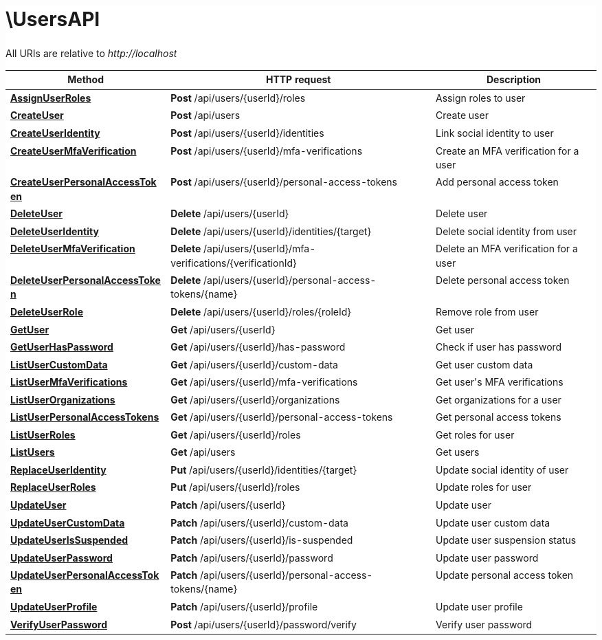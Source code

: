 # \UsersAPI

All URIs are relative to *http://localhost*

Method | HTTP request | Description
------------- | ------------- | -------------
[**AssignUserRoles**](UsersAPI.md#AssignUserRoles) | **Post** /api/users/{userId}/roles | Assign roles to user
[**CreateUser**](UsersAPI.md#CreateUser) | **Post** /api/users | Create user
[**CreateUserIdentity**](UsersAPI.md#CreateUserIdentity) | **Post** /api/users/{userId}/identities | Link social identity to user
[**CreateUserMfaVerification**](UsersAPI.md#CreateUserMfaVerification) | **Post** /api/users/{userId}/mfa-verifications | Create an MFA verification for a user
[**CreateUserPersonalAccessToken**](UsersAPI.md#CreateUserPersonalAccessToken) | **Post** /api/users/{userId}/personal-access-tokens | Add personal access token
[**DeleteUser**](UsersAPI.md#DeleteUser) | **Delete** /api/users/{userId} | Delete user
[**DeleteUserIdentity**](UsersAPI.md#DeleteUserIdentity) | **Delete** /api/users/{userId}/identities/{target} | Delete social identity from user
[**DeleteUserMfaVerification**](UsersAPI.md#DeleteUserMfaVerification) | **Delete** /api/users/{userId}/mfa-verifications/{verificationId} | Delete an MFA verification for a user
[**DeleteUserPersonalAccessToken**](UsersAPI.md#DeleteUserPersonalAccessToken) | **Delete** /api/users/{userId}/personal-access-tokens/{name} | Delete personal access token
[**DeleteUserRole**](UsersAPI.md#DeleteUserRole) | **Delete** /api/users/{userId}/roles/{roleId} | Remove role from user
[**GetUser**](UsersAPI.md#GetUser) | **Get** /api/users/{userId} | Get user
[**GetUserHasPassword**](UsersAPI.md#GetUserHasPassword) | **Get** /api/users/{userId}/has-password | Check if user has password
[**ListUserCustomData**](UsersAPI.md#ListUserCustomData) | **Get** /api/users/{userId}/custom-data | Get user custom data
[**ListUserMfaVerifications**](UsersAPI.md#ListUserMfaVerifications) | **Get** /api/users/{userId}/mfa-verifications | Get user&#39;s MFA verifications
[**ListUserOrganizations**](UsersAPI.md#ListUserOrganizations) | **Get** /api/users/{userId}/organizations | Get organizations for a user
[**ListUserPersonalAccessTokens**](UsersAPI.md#ListUserPersonalAccessTokens) | **Get** /api/users/{userId}/personal-access-tokens | Get personal access tokens
[**ListUserRoles**](UsersAPI.md#ListUserRoles) | **Get** /api/users/{userId}/roles | Get roles for user
[**ListUsers**](UsersAPI.md#ListUsers) | **Get** /api/users | Get users
[**ReplaceUserIdentity**](UsersAPI.md#ReplaceUserIdentity) | **Put** /api/users/{userId}/identities/{target} | Update social identity of user
[**ReplaceUserRoles**](UsersAPI.md#ReplaceUserRoles) | **Put** /api/users/{userId}/roles | Update roles for user
[**UpdateUser**](UsersAPI.md#UpdateUser) | **Patch** /api/users/{userId} | Update user
[**UpdateUserCustomData**](UsersAPI.md#UpdateUserCustomData) | **Patch** /api/users/{userId}/custom-data | Update user custom data
[**UpdateUserIsSuspended**](UsersAPI.md#UpdateUserIsSuspended) | **Patch** /api/users/{userId}/is-suspended | Update user suspension status
[**UpdateUserPassword**](UsersAPI.md#UpdateUserPassword) | **Patch** /api/users/{userId}/password | Update user password
[**UpdateUserPersonalAccessToken**](UsersAPI.md#UpdateUserPersonalAccessToken) | **Patch** /api/users/{userId}/personal-access-tokens/{name} | Update personal access token
[**UpdateUserProfile**](UsersAPI.md#UpdateUserProfile) | **Patch** /api/users/{userId}/profile | Update user profile
[**VerifyUserPassword**](UsersAPI.md#VerifyUserPassword) | **Post** /api/users/{userId}/password/verify | Verify user password

